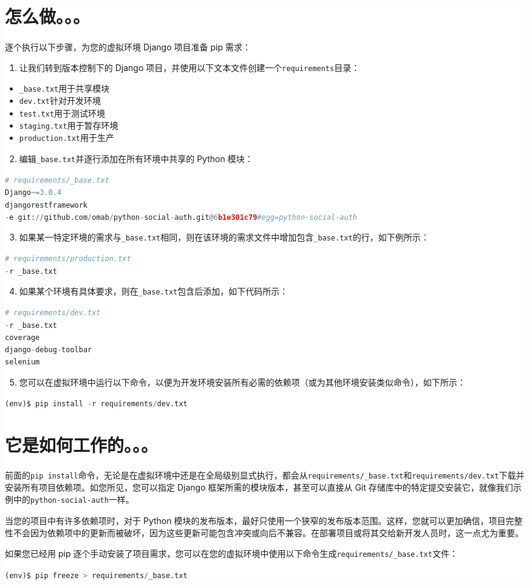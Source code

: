 # 怎么做。。。

逐个执行以下步骤，为您的虚拟环境 Django 项目准备 pip 需求：

1.  让我们转到版本控制下的 Django 项目，并使用以下文本文件创建一个`requirements`目录：

*   `_base.txt`用于共享模块
*   `dev.txt`针对开发环境
*   `test.txt`用于测试环境
*   `staging.txt`用于暂存环境
*   `production.txt`用于生产

2.  编辑`_base.txt`并逐行添加在所有环境中共享的 Python 模块：

```py
# requirements/_base.txt
Django~=3.0.4
djangorestframework
-e git://github.com/omab/python-social-auth.git@6b1e301c79#egg=python-social-auth
```

3.  如果某一特定环境的需求与`_base.txt`相同，则在该环境的需求文件中增加包含`_base.txt`的行，如下例所示：

```py
# requirements/production.txt
-r _base.txt
```

4.  如果某个环境有具体要求，则在`_base.txt`包含后添加，如下代码所示：

```py
# requirements/dev.txt
-r _base.txt
coverage
django-debug-toolbar
selenium
```

5.  您可以在虚拟环境中运行以下命令，以便为开发环境安装所有必需的依赖项（或为其他环境安装类似命令），如下所示：

```py
(env)$ pip install -r requirements/dev.txt
```

# 它是如何工作的。。。

前面的`pip install`命令，无论是在虚拟环境中还是在全局级别显式执行，都会从`requirements/_base.txt`和`requirements/dev.txt`下载并安装所有项目依赖项。如您所见，您可以指定 Django 框架所需的模块版本，甚至可以直接从 Git 存储库中的特定提交安装它，就像我们示例中的`python-social-auth`一样。

当您的项目中有许多依赖项时，对于 Python 模块的发布版本，最好只使用一个狭窄的发布版本范围。这样，您就可以更加确信，项目完整性不会因为依赖项中的更新而被破坏，因为这些更新可能包含冲突或向后不兼容。在部署项目或将其交给新开发人员时，这一点尤为重要。

如果您已经用 pip 逐个手动安装了项目需求，您可以在您的虚拟环境中使用以下命令生成`requirements/_base.txt`文件：

```py
(env)$ pip freeze > requirements/_base.txt
```
